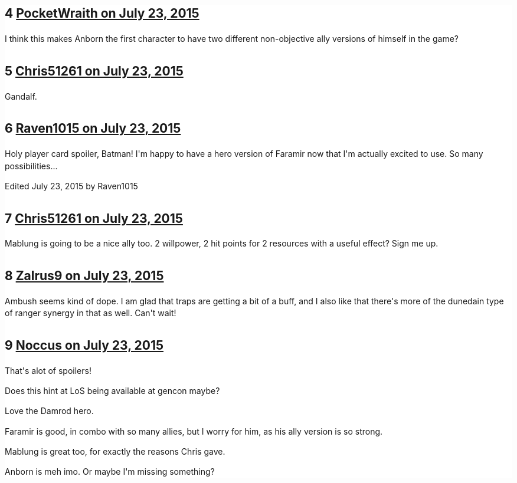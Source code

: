 ## 4 [PocketWraith on July 23, 2015](https://community.fantasyflightgames.com/topic/183110-trapped-in-the-land-of-shadow/?do=findComment&comment=1701870)

I think this makes Anborn the first character to have two different non-objective ally versions of himself in the game?

## 5 [Chris51261 on July 23, 2015](https://community.fantasyflightgames.com/topic/183110-trapped-in-the-land-of-shadow/?do=findComment&comment=1701871)

Gandalf.

## 6 [Raven1015 on July 23, 2015](https://community.fantasyflightgames.com/topic/183110-trapped-in-the-land-of-shadow/?do=findComment&comment=1701874)

Holy player card spoiler, Batman! I'm happy to have a hero version of Faramir now that I'm actually excited to use. So many possibilities...

Edited July 23, 2015 by Raven1015

## 7 [Chris51261 on July 23, 2015](https://community.fantasyflightgames.com/topic/183110-trapped-in-the-land-of-shadow/?do=findComment&comment=1701876)

Mablung is going to be a nice ally too. 2 willpower, 2 hit points for 2 resources with a useful effect? Sign me up.

## 8 [Zalrus9 on July 23, 2015](https://community.fantasyflightgames.com/topic/183110-trapped-in-the-land-of-shadow/?do=findComment&comment=1701877)

Ambush seems kind of dope. I am glad that traps are getting a bit of a buff, and I also like that there's more of the dunedain type of ranger synergy in that as well. Can't wait!

## 9 [Noccus on July 23, 2015](https://community.fantasyflightgames.com/topic/183110-trapped-in-the-land-of-shadow/?do=findComment&comment=1701891)

That's alot of spoilers!

Does this hint at LoS being available at gencon maybe?

Love the Damrod hero.

Faramir is good, in combo with so many allies, but I worry for him, as his ally version is so strong.

Mablung is great too, for exactly the reasons Chris gave.

Anborn is meh imo. Or maybe I'm missing something?
